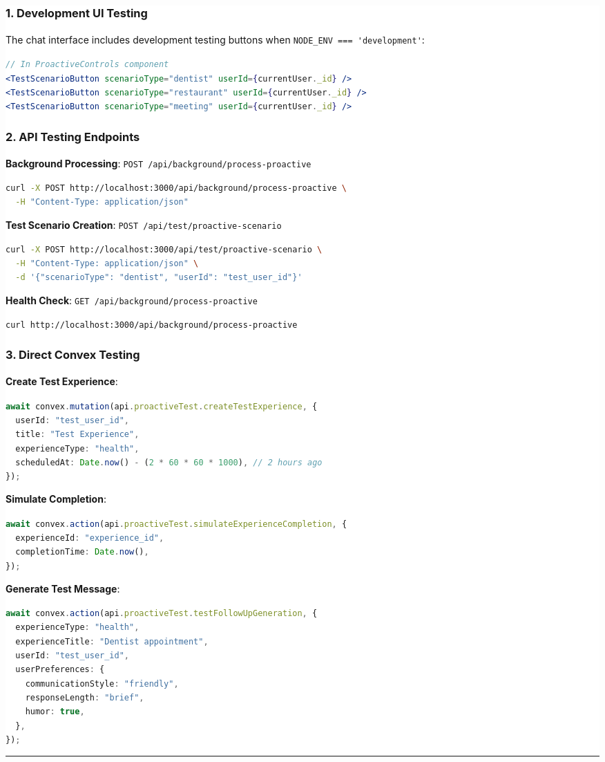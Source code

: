 ### **1. Development UI Testing**
The chat interface includes development testing buttons when `NODE_ENV === 'development'`:

```jsx
// In ProactiveControls component
<TestScenarioButton scenarioType="dentist" userId={currentUser._id} />
<TestScenarioButton scenarioType="restaurant" userId={currentUser._id} />
<TestScenarioButton scenarioType="meeting" userId={currentUser._id} />
```

### **2. API Testing Endpoints**

**Background Processing**: `POST /api/background/process-proactive`
```bash
curl -X POST http://localhost:3000/api/background/process-proactive \
  -H "Content-Type: application/json"
```

**Test Scenario Creation**: `POST /api/test/proactive-scenario`
```bash
curl -X POST http://localhost:3000/api/test/proactive-scenario \
  -H "Content-Type: application/json" \
  -d '{"scenarioType": "dentist", "userId": "test_user_id"}'
```

**Health Check**: `GET /api/background/process-proactive`
```bash
curl http://localhost:3000/api/background/process-proactive
```

### **3. Direct Convex Testing**

**Create Test Experience**:
```typescript
await convex.mutation(api.proactiveTest.createTestExperience, {
  userId: "test_user_id",
  title: "Test Experience",
  experienceType: "health",
  scheduledAt: Date.now() - (2 * 60 * 60 * 1000), // 2 hours ago
});
```

**Simulate Completion**:
```typescript
await convex.action(api.proactiveTest.simulateExperienceCompletion, {
  experienceId: "experience_id",
  completionTime: Date.now(),
});
```

**Generate Test Message**:
```typescript
await convex.action(api.proactiveTest.testFollowUpGeneration, {
  experienceType: "health",
  experienceTitle: "Dentist appointment",
  userId: "test_user_id",
  userPreferences: {
    communicationStyle: "friendly",
    responseLength: "brief",
    humor: true,
  },
});
```

---